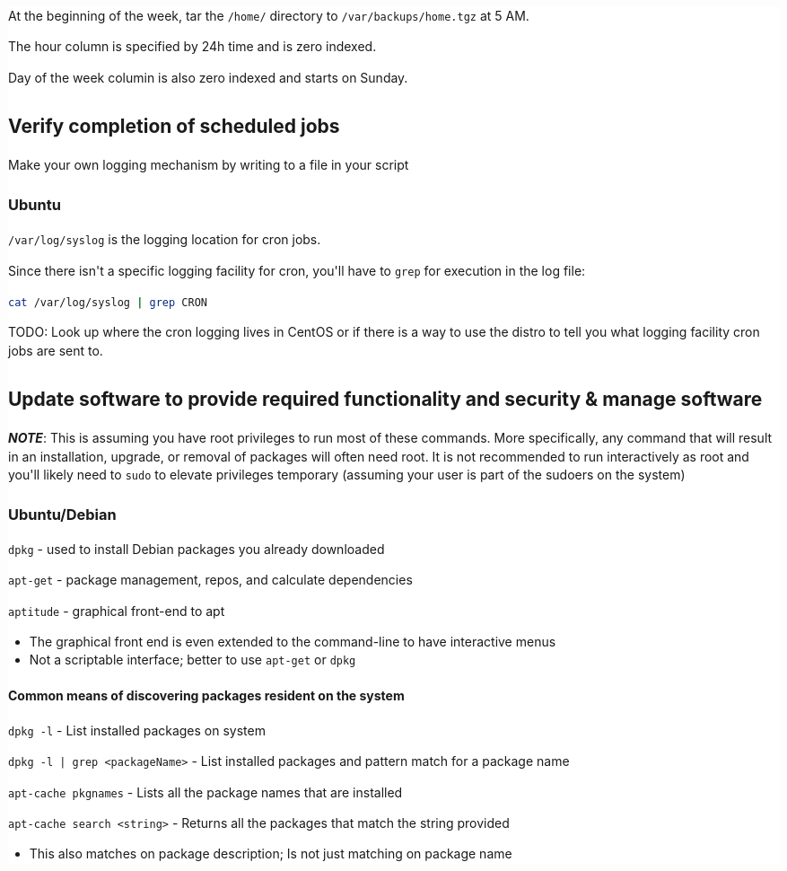 At the beginning of the week, tar the `/home/` directory to `/var/backups/home.tgz`
at 5 AM.

The hour column is specified by 24h time and is zero indexed.

Day of the week columin is also zero indexed and starts on Sunday.

## Verify completion of scheduled jobs

Make your own logging mechanism by writing to a file in your script

### Ubuntu
`/var/log/syslog` is the logging location for cron jobs.

Since there isn't a specific logging facility for cron, you'll have to `grep` for
execution in the log file:

```bash
cat /var/log/syslog | grep CRON
```

TODO: Look up where the cron logging lives in CentOS or if there is a way
to use the distro to tell you what logging facility cron jobs are sent to.

## Update software to provide required functionality and security & manage software

***NOTE***:  This is assuming you have root privileges to run most of these
commands.  More specifically, any command that will result in an installation,
upgrade, or removal of packages will often need root.  It is not recommended to
run interactively as root and you'll likely need to `sudo` to elevate privileges
temporary (assuming your user is part of the sudoers on the system)

### Ubuntu/Debian

`dpkg` - used to install Debian packages you already downloaded

`apt-get` - package management, repos, and calculate dependencies

`aptitude` - graphical front-end to apt
- The graphical front end is even extended to the command-line to have
  interactive menus
- Not a scriptable interface; better to use `apt-get` or `dpkg`

#### Common means of discovering packages resident on the system
`dpkg -l` - List installed packages on system

`dpkg -l | grep <packageName>` - List installed packages and pattern match for a
package name

`apt-cache pkgnames` - Lists all the package names that are installed

`apt-cache search <string>` - Returns all the packages that match the string
provided
- This also matches on package description; Is not just matching on package name
